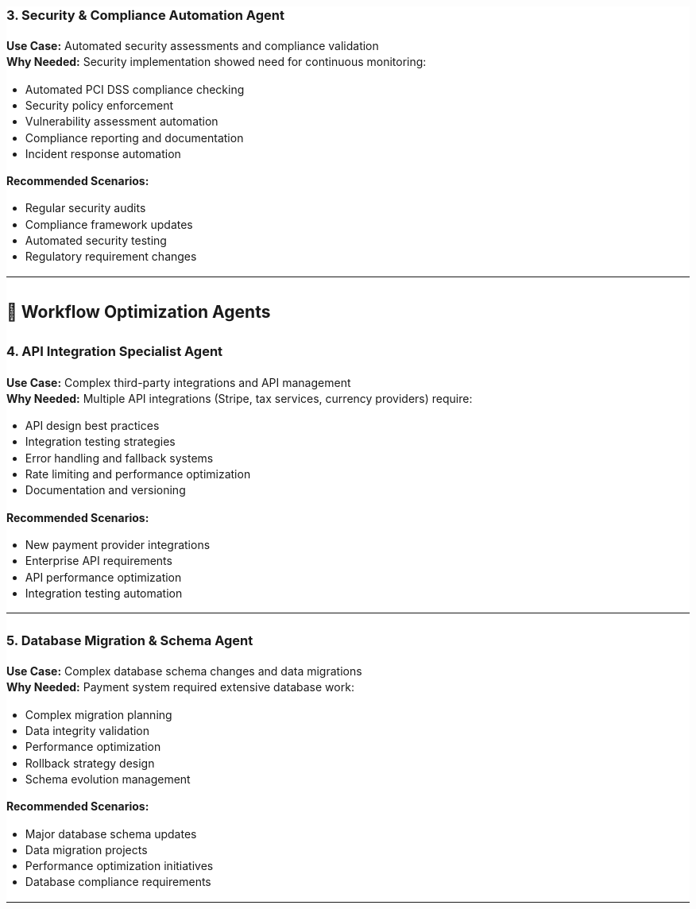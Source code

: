 
### 3. **Security & Compliance Automation Agent**
**Use Case:** Automated security assessments and compliance validation  
**Why Needed:** Security implementation showed need for continuous monitoring:
- Automated PCI DSS compliance checking
- Security policy enforcement
- Vulnerability assessment automation
- Compliance reporting and documentation
- Incident response automation

**Recommended Scenarios:**
- Regular security audits
- Compliance framework updates
- Automated security testing
- Regulatory requirement changes

---

## 🔧 **Workflow Optimization Agents**

### 4. **API Integration Specialist Agent**
**Use Case:** Complex third-party integrations and API management  
**Why Needed:** Multiple API integrations (Stripe, tax services, currency providers) require:
- API design best practices
- Integration testing strategies
- Error handling and fallback systems
- Rate limiting and performance optimization
- Documentation and versioning

**Recommended Scenarios:**
- New payment provider integrations
- Enterprise API requirements
- API performance optimization
- Integration testing automation

---

### 5. **Database Migration & Schema Agent**
**Use Case:** Complex database schema changes and data migrations  
**Why Needed:** Payment system required extensive database work:
- Complex migration planning
- Data integrity validation
- Performance optimization
- Rollback strategy design
- Schema evolution management

**Recommended Scenarios:**
- Major database schema updates
- Data migration projects
- Performance optimization initiatives
- Database compliance requirements

---